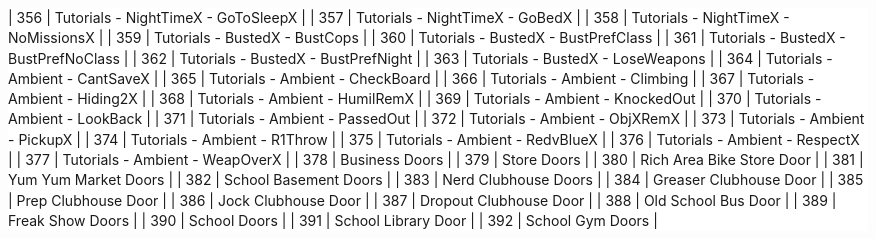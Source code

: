 | 356 | Tutorials - NightTimeX - GoToSleepX                    |
| 357 | Tutorials - NightTimeX - GoBedX                        |
| 358 | Tutorials - NightTimeX - NoMissionsX                   |
| 359 | Tutorials - BustedX - BustCops                         |
| 360 | Tutorials - BustedX - BustPrefClass                    |
| 361 | Tutorials - BustedX - BustPrefNoClass                  |
| 362 | Tutorials - BustedX - BustPrefNight                    |
| 363 | Tutorials - BustedX - LoseWeapons                      |
| 364 | Tutorials - Ambient - CantSaveX                        |
| 365 | Tutorials - Ambient - CheckBoard                       |
| 366 | Tutorials - Ambient - Climbing                         |
| 367 | Tutorials - Ambient - Hiding2X                         |
| 368 | Tutorials - Ambient - HumilRemX                        |
| 369 | Tutorials - Ambient - KnockedOut                       |
| 370 | Tutorials - Ambient - LookBack                         |
| 371 | Tutorials - Ambient - PassedOut                        |
| 372 | Tutorials - Ambient - ObjXRemX                         |
| 373 | Tutorials - Ambient - PickupX                          |
| 374 | Tutorials - Ambient - R1Throw                          |
| 375 | Tutorials - Ambient - RedvBlueX                        |
| 376 | Tutorials - Ambient - RespectX                         |
| 377 | Tutorials - Ambient - WeapOverX                        |
| 378 | Business Doors                                         |
| 379 | Store Doors                                            |
| 380 | Rich Area Bike Store Door                              |
| 381 | Yum Yum Market Doors                                   |
| 382 | School Basement Doors                                  |
| 383 | Nerd Clubhouse Doors                                   |
| 384 | Greaser Clubhouse Door                                 |
| 385 | Prep Clubhouse Door                                    |
| 386 | Jock Clubhouse Door                                    |
| 387 | Dropout Clubhouse Door                                 |
| 388 | Old School Bus Door                                    |
| 389 | Freak Show Doors                                       |
| 390 | School Doors                                           |
| 391 | School Library Door                                    |
| 392 | School Gym Doors                                       |